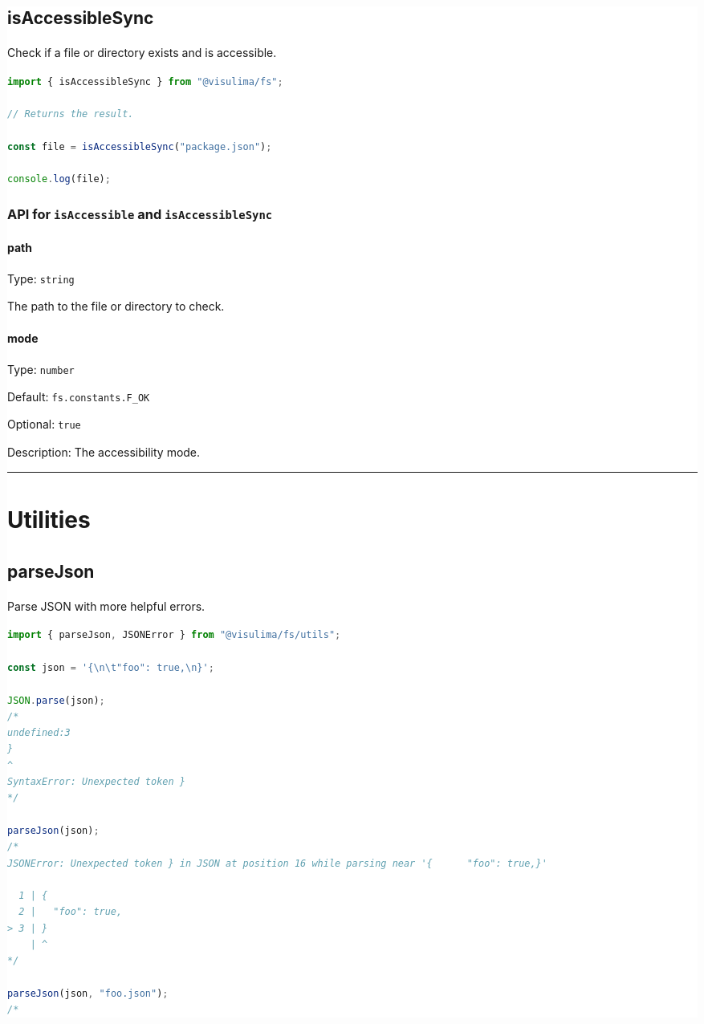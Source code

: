 ## isAccessibleSync

Check if a file or directory exists and is accessible.

```typescript
import { isAccessibleSync } from "@visulima/fs";

// Returns the result.

const file = isAccessibleSync("package.json");

console.log(file);
```

### API for `isAccessible` and `isAccessibleSync`

#### path

Type: `string`

The path to the file or directory to check.

#### mode

Type: `number`

Default: `fs.constants.F_OK`

Optional: `true`

Description: The accessibility mode.

---

# Utilities

## parseJson

Parse JSON with more helpful errors.

```typescript
import { parseJson, JSONError } from "@visulima/fs/utils";

const json = '{\n\t"foo": true,\n}';

JSON.parse(json);
/*
undefined:3
}
^
SyntaxError: Unexpected token }
*/

parseJson(json);
/*
JSONError: Unexpected token } in JSON at position 16 while parsing near '{      "foo": true,}'

  1 | {
  2 |   "foo": true,
> 3 | }
    | ^
*/

parseJson(json, "foo.json");
/*
```